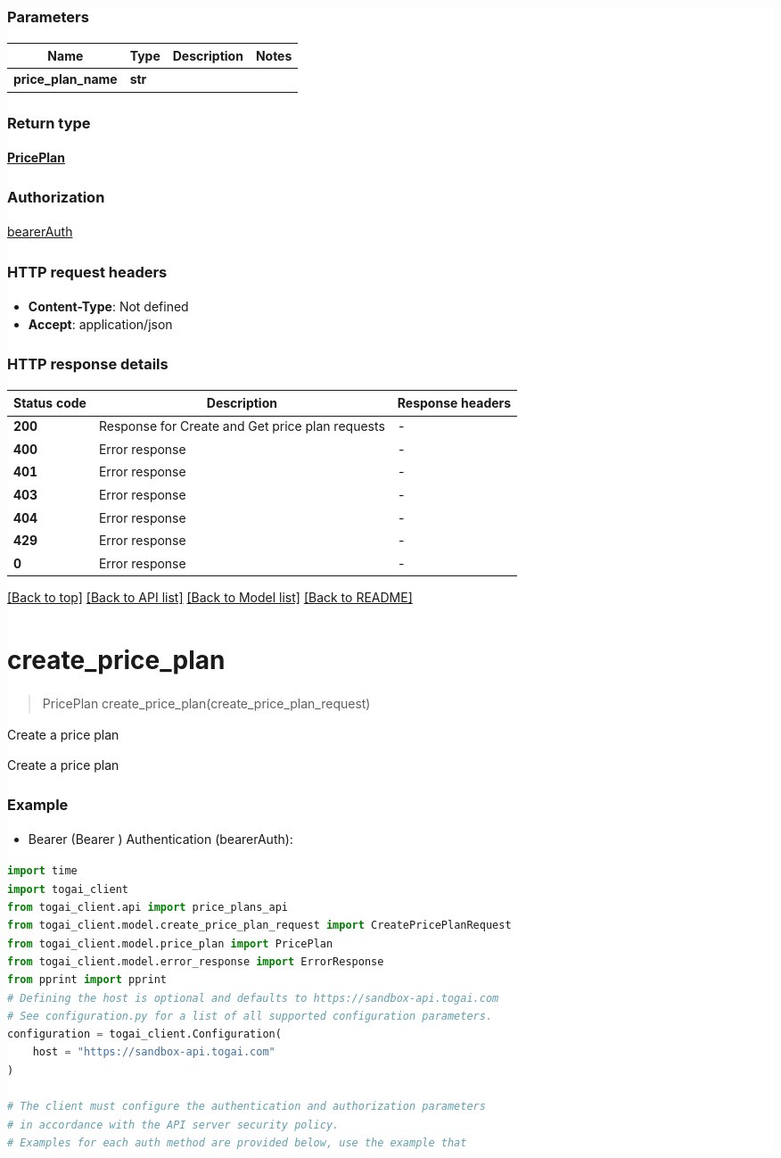 ```python
```


### Parameters

Name | Type | Description  | Notes
------------- | ------------- | ------------- | -------------
 **price_plan_name** | **str**|  |

### Return type

[**PricePlan**](PricePlan.md)

### Authorization

[bearerAuth](../README.md#bearerAuth)

### HTTP request headers

 - **Content-Type**: Not defined
 - **Accept**: application/json


### HTTP response details

| Status code | Description | Response headers |
|-------------|-------------|------------------|
**200** | Response for Create and Get price plan requests |  -  |
**400** | Error response |  -  |
**401** | Error response |  -  |
**403** | Error response |  -  |
**404** | Error response |  -  |
**429** | Error response |  -  |
**0** | Error response |  -  |

[[Back to top]](#) [[Back to API list]](../README.md#documentation-for-api-endpoints) [[Back to Model list]](../README.md#documentation-for-models) [[Back to README]](../README.md)

# **create_price_plan**
> PricePlan create_price_plan(create_price_plan_request)

Create a price plan

Create a price plan

### Example

* Bearer (Bearer <credential>) Authentication (bearerAuth):

```python
import time
import togai_client
from togai_client.api import price_plans_api
from togai_client.model.create_price_plan_request import CreatePricePlanRequest
from togai_client.model.price_plan import PricePlan
from togai_client.model.error_response import ErrorResponse
from pprint import pprint
# Defining the host is optional and defaults to https://sandbox-api.togai.com
# See configuration.py for a list of all supported configuration parameters.
configuration = togai_client.Configuration(
    host = "https://sandbox-api.togai.com"
)

# The client must configure the authentication and authorization parameters
# in accordance with the API server security policy.
# Examples for each auth method are provided below, use the example that
```